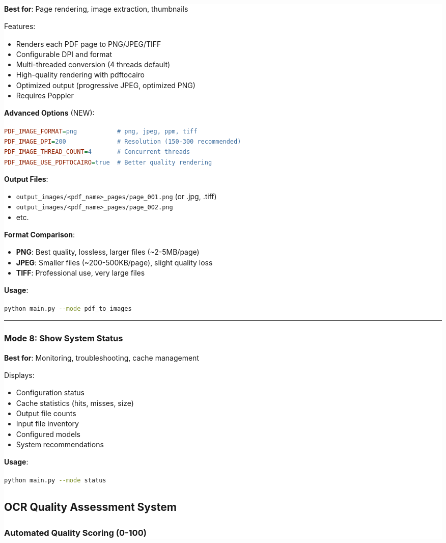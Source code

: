 **Best for**: Page rendering, image extraction, thumbnails

Features:
- Renders each PDF page to PNG/JPEG/TIFF
- Configurable DPI and format
- Multi-threaded conversion (4 threads default)
- High-quality rendering with pdftocairo
- Optimized output (progressive JPEG, optimized PNG)
- Requires Poppler

**Advanced Options** (NEW):
```ini
PDF_IMAGE_FORMAT=png           # png, jpeg, ppm, tiff
PDF_IMAGE_DPI=200              # Resolution (150-300 recommended)
PDF_IMAGE_THREAD_COUNT=4       # Concurrent threads
PDF_IMAGE_USE_PDFTOCAIRO=true  # Better quality rendering
```

**Output Files**:
- `output_images/<pdf_name>_pages/page_001.png` (or .jpg, .tiff)
- `output_images/<pdf_name>_pages/page_002.png`
- etc.

**Format Comparison**:
- **PNG**: Best quality, lossless, larger files (~2-5MB/page)
- **JPEG**: Smaller files (~200-500KB/page), slight quality loss
- **TIFF**: Professional use, very large files

**Usage**:
```bash
python main.py --mode pdf_to_images
```

---

### Mode 8: Show System Status

**Best for**: Monitoring, troubleshooting, cache management

Displays:
- Configuration status
- Cache statistics (hits, misses, size)
- Output file counts
- Input file inventory
- Configured models
- System recommendations

**Usage**:
```bash
python main.py --mode status
```

## OCR Quality Assessment System

### Automated Quality Scoring (0-100)
